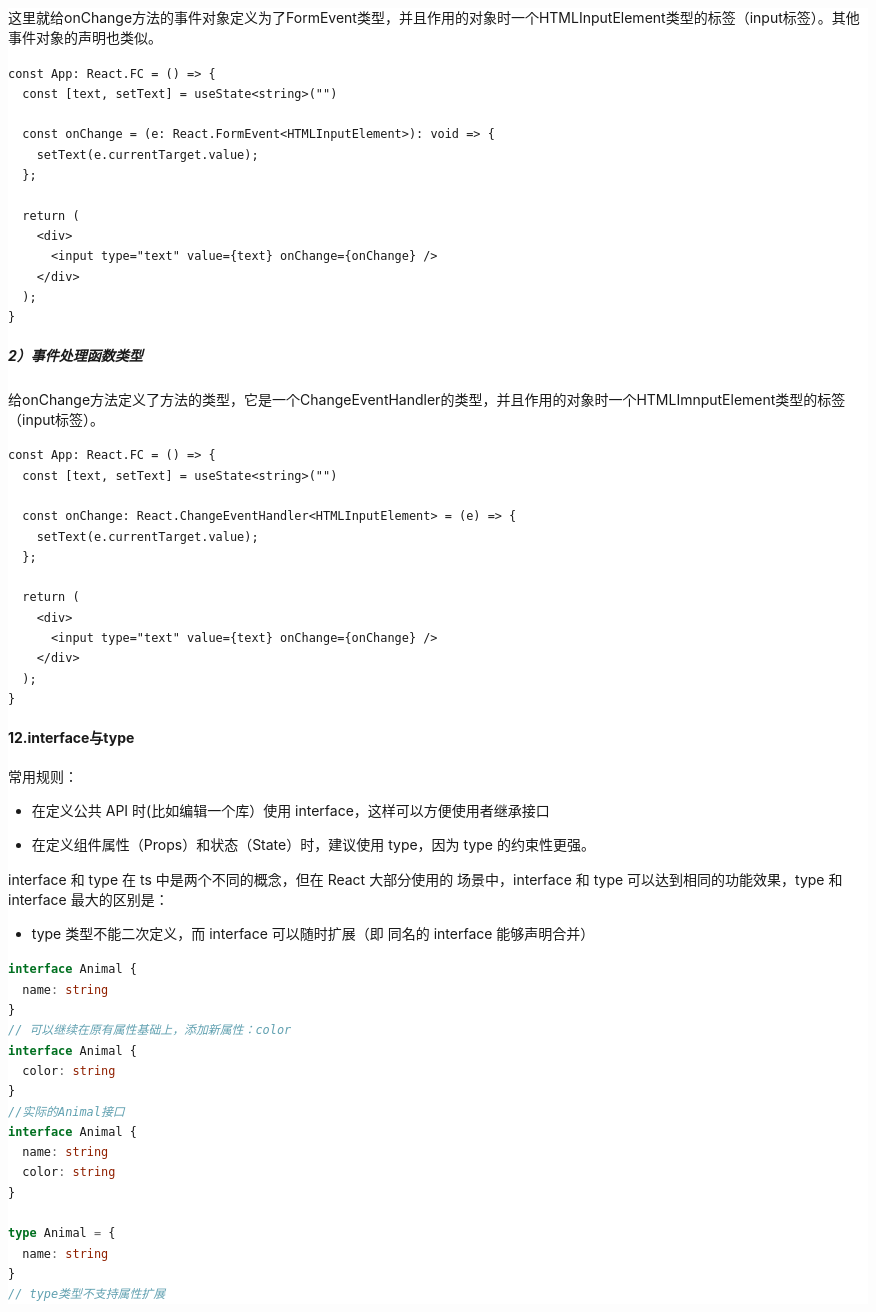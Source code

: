 这里就给onChange方法的事件对象定义为了FormEvent类型，并且作用的对象时一个HTMLInputElement类型的标签（input标签）。其他事件对象的声明也类似。

```tsx
const App: React.FC = () => {  
  const [text, setText] = useState<string>("")

  const onChange = (e: React.FormEvent<HTMLInputElement>): void => {
    setText(e.currentTarget.value);
  };
  
  return (
    <div>
      <input type="text" value={text} onChange={onChange} />
    </div>
  );
}
```

##### 2）事件处理函数类型

给onChange方法定义了方法的类型，它是一个ChangeEventHandler的类型，并且作用的对象时一个HTMLImnputElement类型的标签（input标签）。

```tsx
const App: React.FC = () => {  
  const [text, setText] = useState<string>("")

  const onChange: React.ChangeEventHandler<HTMLInputElement> = (e) => {
    setText(e.currentTarget.value);
  };
  
  return (
    <div>
      <input type="text" value={text} onChange={onChange} />
    </div>
  );
}
```

#### 12.interface与type

常用规则：

- 在定义公共 API 时(比如编辑一个库）使用 interface，这样可以方便使用者继承接口

- 在定义组件属性（Props）和状态（State）时，建议使用 type，因为 type 的约束性更强。

interface 和 type 在 ts 中是两个不同的概念，但在 React 大部分使用的 场景中，interface 和 type 可以达到相同的功能效果，type 和 interface 最大的区别是：

- type 类型不能二次定义，而 interface 可以随时扩展（即 同名的 interface 能够声明合并）

```ts
interface Animal {
  name: string
}
// 可以继续在原有属性基础上，添加新属性：color
interface Animal {
  color: string
}
//实际的Animal接口
interface Animal {
  name: string
  color: string
}

type Animal = {
  name: string
}
// type类型不支持属性扩展
```

  [key in Keys]: string
  [p in Keys]: any